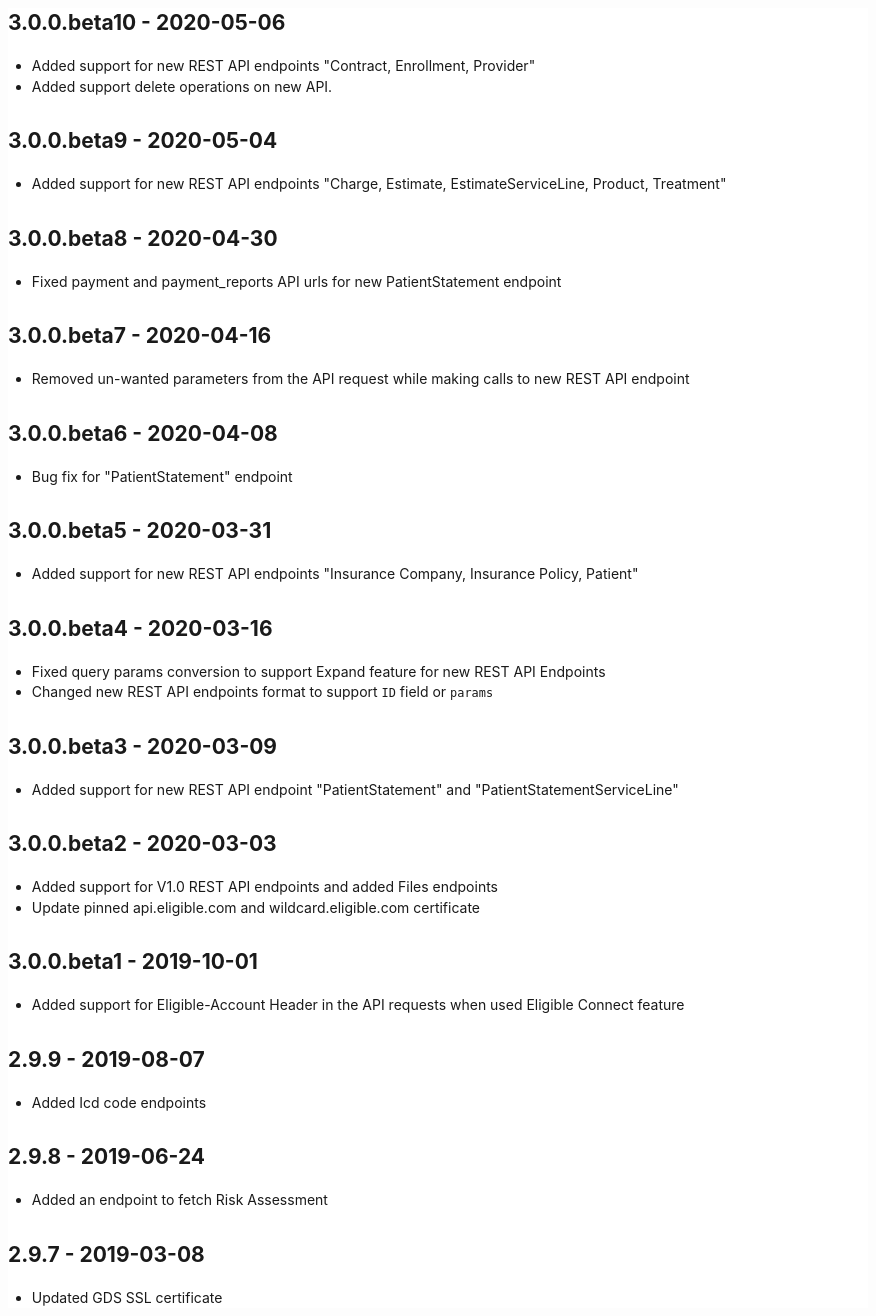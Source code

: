 ## 3.0.0.beta10 - 2020-05-06
  - Added support for new REST API endpoints "Contract, Enrollment, Provider"
  - Added support delete operations on new API.

## 3.0.0.beta9 - 2020-05-04
  - Added support for new REST API endpoints "Charge, Estimate, EstimateServiceLine, Product, Treatment"

## 3.0.0.beta8 - 2020-04-30
  - Fixed payment and payment_reports API urls for new PatientStatement endpoint

## 3.0.0.beta7 - 2020-04-16
  - Removed un-wanted parameters from the API request while making calls to new REST API endpoint

## 3.0.0.beta6 - 2020-04-08
  - Bug fix for "PatientStatement" endpoint

## 3.0.0.beta5 - 2020-03-31
  - Added support for new REST API endpoints "Insurance Company, Insurance Policy, Patient"

## 3.0.0.beta4 - 2020-03-16
  - Fixed query params conversion to support Expand feature for new REST API Endpoints
  - Changed new REST API endpoints format to support `ID` field or `params`

## 3.0.0.beta3 - 2020-03-09
  - Added support for new REST API endpoint "PatientStatement" and "PatientStatementServiceLine"

## 3.0.0.beta2 - 2020-03-03
  - Added support for V1.0 REST API endpoints and added Files endpoints
  - Update pinned api.eligible.com and wildcard.eligible.com certificate

## 3.0.0.beta1 - 2019-10-01
  - Added support for Eligible-Account Header in the API requests when used Eligible Connect feature

## 2.9.9 - 2019-08-07
  - Added Icd code endpoints

## 2.9.8 - 2019-06-24
  - Added an endpoint to fetch Risk Assessment

## 2.9.7 - 2019-03-08
  - Updated GDS SSL certificate
